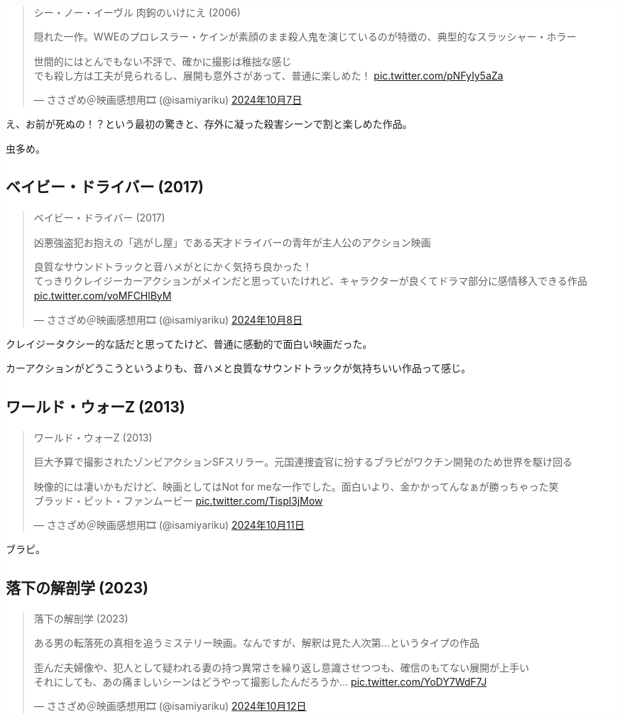 > シー・ノー・イーヴル 肉鉤のいけにえ (2006)  
>   
> 隠れた一作。WWEのプロレスラー・ケインが素顔のまま殺人鬼を演じているのが特徴の、典型的なスラッシャー・ホラー  
>   
> 世間的にはとんでもない不評で、確かに撮影は稚拙な感じ  
> でも殺し方は工夫が見られるし、展開も意外さがあって、普通に楽しめた！ [pic.twitter.com/pNFyIy5aZa](https://t.co/pNFyIy5aZa)
> 
> — ささざめ＠映画感想用🎞 (@isamiyariku) [2024年10月7日](https://twitter.com/isamiyariku/status/1843289466452300156?ref_src=twsrc%5Etfw)

え、お前が死ぬの！？という最初の驚きと、存外に凝った殺害シーンで割と楽しめた作品。

虫多め。

## ベイビー・ドライバー (2017)

> ベイビー・ドライバー (2017)  
>   
> 凶悪強盗犯お抱えの「逃がし屋」である天才ドライバーの青年が主人公のアクション映画  
>   
> 良質なサウンドトラックと音ハメがとにかく気持ち良かった！  
> てっきりクレイジーカーアクションがメインだと思っていたけれど、キャラクターが良くてドラマ部分に感情移入できる作品 [pic.twitter.com/voMFCHlByM](https://t.co/voMFCHlByM)
> 
> — ささざめ＠映画感想用🎞 (@isamiyariku) [2024年10月8日](https://twitter.com/isamiyariku/status/1843622872989728876?ref_src=twsrc%5Etfw)

クレイジータクシー的な話だと思ってたけど、普通に感動的で面白い映画だった。

カーアクションがどうこうというよりも、音ハメと良質なサウンドトラックが気持ちいい作品って感じ。

## ワールド・ウォーZ (2013)

> ワールド・ウォーZ (2013)  
>   
> 巨大予算で撮影されたゾンビアクションSFスリラー。元国連捜査官に扮するブラピがワクチン開発のため世界を駆け回る  
>   
> 映像的には凄いかもだけど、映画としてはNot for meな一作でした。面白いより、金かかってんなぁが勝っちゃった笑  
> ブラッド・ピット・ファンムービー [pic.twitter.com/Tispl3jMow](https://t.co/Tispl3jMow)
> 
> — ささざめ＠映画感想用🎞 (@isamiyariku) [2024年10月11日](https://twitter.com/isamiyariku/status/1844717334830731569?ref_src=twsrc%5Etfw)

ブラピ。

## 落下の解剖学 (2023)

> 落下の解剖学 (2023)  
>   
> ある男の転落死の真相を追うミステリー映画。なんですが、解釈は見た人次第…というタイプの作品  
>   
> 歪んだ夫婦像や、犯人として疑われる妻の持つ異常さを繰り返し意識させつつも、確信のもてない展開が上手い  
> それにしても、あの痛ましいシーンはどうやって撮影したんだろうか… [pic.twitter.com/YoDY7WdF7J](https://t.co/YoDY7WdF7J)
> 
> — ささざめ＠映画感想用🎞 (@isamiyariku) [2024年10月12日](https://twitter.com/isamiyariku/status/1845083748750196876?ref_src=twsrc%5Etfw)
